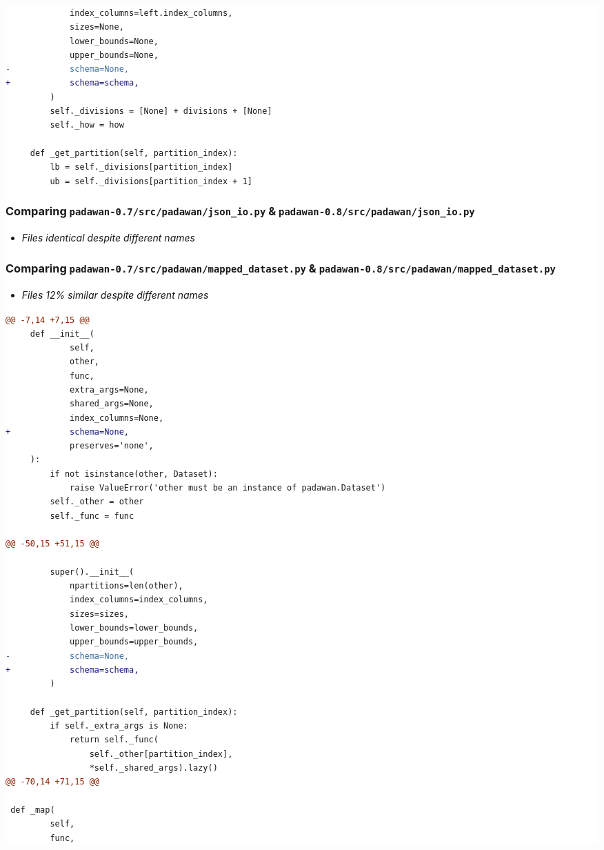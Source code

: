 ```diff
             index_columns=left.index_columns,
             sizes=None,
             lower_bounds=None,
             upper_bounds=None,
-            schema=None,
+            schema=schema,
         )
         self._divisions = [None] + divisions + [None]
         self._how = how
 
     def _get_partition(self, partition_index):
         lb = self._divisions[partition_index]
         ub = self._divisions[partition_index + 1]
```

### Comparing `padawan-0.7/src/padawan/json_io.py` & `padawan-0.8/src/padawan/json_io.py`

 * *Files identical despite different names*

### Comparing `padawan-0.7/src/padawan/mapped_dataset.py` & `padawan-0.8/src/padawan/mapped_dataset.py`

 * *Files 12% similar despite different names*

```diff
@@ -7,14 +7,15 @@
     def __init__(
             self,
             other,
             func,
             extra_args=None,
             shared_args=None,
             index_columns=None,
+            schema=None,
             preserves='none',
     ):
         if not isinstance(other, Dataset):
             raise ValueError('other must be an instance of padawan.Dataset')
         self._other = other
         self._func = func
 
@@ -50,15 +51,15 @@
 
         super().__init__(
             npartitions=len(other),
             index_columns=index_columns,
             sizes=sizes,
             lower_bounds=lower_bounds,
             upper_bounds=upper_bounds,
-            schema=None,
+            schema=schema,
         )
 
     def _get_partition(self, partition_index):
         if self._extra_args is None:
             return self._func(
                 self._other[partition_index],
                 *self._shared_args).lazy()
@@ -70,14 +71,15 @@
 
 def _map(
         self,
         func,
```